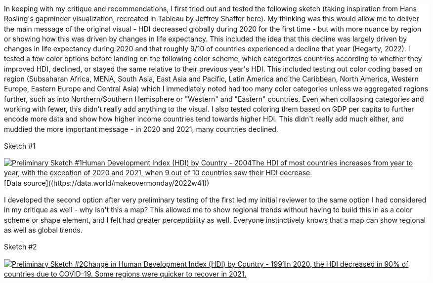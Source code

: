 In keeping with my critique and recommendations, I first tried out and tested the following sketch (taking inspiration from Hans Rosling's gapminder visualization, recreated in Tableau by Jeffrey Shaffer [here]((https://www.bbc.com/news/world-62824357.amp)](https://public.tableau.com/app/profile/jeffrey.shaffer/viz/GapminderbyHansRosling/RoslingGapminder))). My thinking was this would allow me to deliver the main message of the original visual - HDI decreased globally during 2020 for the first time - but with more nuance by region or showing how this was driven by changes in life expectancy. This included the idea that this decline was largely driven by changes in life expectancy during 2020 and that roughly 9/10 of countries experienced a decline that year (Hegarty, 2022). I tested a few color options before landing on the following color scheme, which categorizes countries according to whether they improved HDI, declined, or stayed the same relative to their previous year's HDI. This included testing out color coding based on region (Subsaharan Africa, MENA, South Asia, East Asia and Pacific, Latin America and the Caribbean, North America, Western Europe, Eastern Europe and Central Asia) which I immediately noted had too many color categories unless we aggregated regions further, such as into Northern/Southern Hemisphere or "Western" and "Eastern" countries. Even when collapsing categories and working with fewer, this didn't really add anything to the visual. I also tested coloring them based on GDP per capita to further encode more data and show how higher income countries tend towards higher HDI. This didn't really add much either, and muddied the more important message - in 2020 and 2021, many countries declined. 

Sketch #1

<div class='tableauPlaceholder' id='viz1731192267897' style='position: relative'><noscript><a href='#'><img alt='Preliminary Sketch #1Human Development Index (HDI) by Country - 2004The HDI of most countries increases from year to year, with the exception of 2020 and 2021, when 9 out of 10 countries saw their HDI decrease.  ' src='https:&#47;&#47;public.tableau.com&#47;static&#47;images&#47;TS&#47;TSWDCritiquebyDesign&#47;HDIShowingRelativeImprovement&#47;1_rss.png' style='border: none' /></a></noscript><object class='tableauViz'  style='display:none;'><param name='host_url' value='https%3A%2F%2Fpublic.tableau.com%2F' /> <param name='embed_code_version' value='3' /> <param name='site_root' value='' /><param name='name' value='TSWDCritiquebyDesign&#47;HDIShowingRelativeImprovement' /><param name='tabs' value='no' /><param name='toolbar' value='yes' /><param name='static_image' value='https:&#47;&#47;public.tableau.com&#47;static&#47;images&#47;TS&#47;TSWDCritiquebyDesign&#47;HDIShowingRelativeImprovement&#47;1.png' /> <param name='animate_transition' value='yes' /><param name='display_static_image' value='yes' /><param name='display_spinner' value='yes' /><param name='display_overlay' value='yes' /><param name='display_count' value='yes' /><param name='language' value='en-US' /><param name='filter' value='publish=yes' /></object></div>         
<script type='text/javascript'>                    
 var divElement = document.getElementById('viz1731192267897');                    
 var vizElement = divElement.getElementsByTagName('object')[0];                    vizElement.style.width='100%';vizElement.style.height=(divElement.offsetWidth*0.75)+'px';                    
 var scriptElement = document.createElement('script');                    
 scriptElement.src = 'https://public.tableau.com/javascripts/api/viz_v1.js';                    
 vizElement.parentNode.insertBefore(scriptElement, vizElement);                
</script>
[Data source]((https://data.world/makeovermonday/2022w41))

I developed the second option after very preliminary testing of the first led my initial reviewer to the same option I had considered in my critique as well - why isn't this a map? This allowed me to show regional trends without having to build this in as a color scheme or shape element, and I felt had greater perceptibility as well. Everyone instinctively knows that a map can show regional as well as global trends. 

Sketch #2

<div class='tableauPlaceholder' id='viz1731190159565' style='position: relative'><noscript><a href='#'><img alt='Preliminary Sketch #2Change in Human Development Index (HDI) by Country - 1991In 2020, the HDI decreased in 90% of countries due to COVID-19. Some regions were quicker to recover in 2021. ' src='https:&#47;&#47;public.tableau.com&#47;static&#47;images&#47;TS&#47;TSWDCritiquebyDesign&#47;MapOption1&#47;1_rss.png' style='border: none' /></a></noscript><object class='tableauViz'  style='display:none;'><param name='host_url' value='https%3A%2F%2Fpublic.tableau.com%2F' /> <param name='embed_code_version' value='3' /> <param name='site_root' value='' /><param name='name' value='TSWDCritiquebyDesign&#47;MapOption1' /><param name='tabs' value='no' /><param name='toolbar' value='yes' /><param name='static_image' value='https:&#47;&#47;public.tableau.com&#47;static&#47;images&#47;TS&#47;TSWDCritiquebyDesign&#47;MapOption1&#47;1.png' /> <param name='animate_transition' value='yes' /><param name='display_static_image' value='yes' /><param name='display_spinner' value='yes' /><param name='display_overlay' value='yes' /><param name='display_count' value='yes' /><param name='language' value='en-US' /><param name='filter' value='publish=yes' /></object></div>                
<script type='text/javascript'>                    
 var divElement = document.getElementById('viz1731190159565');                    
 var vizElement = divElement.getElementsByTagName('object')[0];                    vizElement.style.width='100%';vizElement.style.height=(divElement.offsetWidth*0.75)+'px';                    
 var scriptElement = document.createElement('script');                    
 scriptElement.src = 'https://public.tableau.com/javascripts/api/viz_v1.js';                    